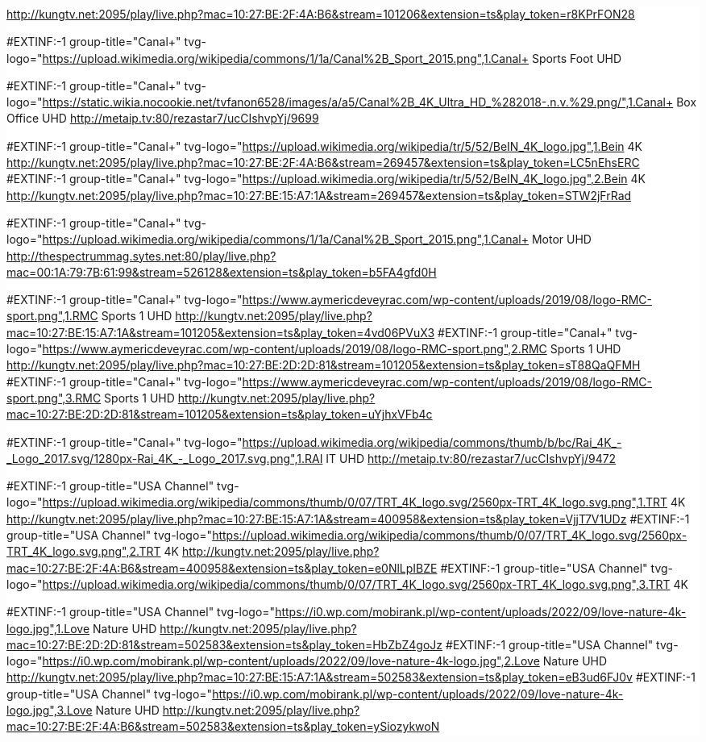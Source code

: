 http://kungtv.net:2095/play/live.php?mac=10:27:BE:2F:4A:B6&stream=101206&extension=ts&play_token=r8KPrFON28

#EXTINF:-1 group-title="Canal+" tvg-logo="https://upload.wikimedia.org/wikipedia/commons/1/1a/Canal%2B_Sport_2015.png",1.Canal+ Sports Foot UHD

#EXTINF:-1 group-title="Canal+" tvg-logo="https://static.wikia.nocookie.net/tvfanon6528/images/a/a5/Canal%2B_4K_Ultra_HD_%282018-.n.v.%29.png/",1.Canal+ Box Office UHD
http://metaip.tv:80/rezastar7/ucCIshvpYj/9699

#EXTINF:-1 group-title="Canal+" tvg-logo="https://upload.wikimedia.org/wikipedia/tr/5/52/BeIN_4K_logo.jpg",1.Bein 4K
http://kungtv.net:2095/play/live.php?mac=10:27:BE:2F:4A:B6&stream=269457&extension=ts&play_token=LC5nEhsERC
#EXTINF:-1 group-title="Canal+" tvg-logo="https://upload.wikimedia.org/wikipedia/tr/5/52/BeIN_4K_logo.jpg",2.Bein 4K
http://kungtv.net:2095/play/live.php?mac=10:27:BE:15:A7:1A&stream=269457&extension=ts&play_token=STW2jFrRad

#EXTINF:-1 group-title="Canal+" tvg-logo="https://upload.wikimedia.org/wikipedia/commons/1/1a/Canal%2B_Sport_2015.png",1.Canal+ Motor UHD
http://thespectrummag.sytes.net:80/play/live.php?mac=00:1A:79:7B:61:99&stream=526128&extension=ts&play_token=b5FA4gfd0H

#EXTINF:-1 group-title="Canal+" tvg-logo="https://www.aymericdeveyrac.com/wp-content/uploads/2019/08/logo-RMC-sport.png",1.RMC Sports 1 UHD
http://kungtv.net:2095/play/live.php?mac=10:27:BE:15:A7:1A&stream=101205&extension=ts&play_token=4vd06PVuX3
#EXTINF:-1 group-title="Canal+" tvg-logo="https://www.aymericdeveyrac.com/wp-content/uploads/2019/08/logo-RMC-sport.png",2.RMC Sports 1 UHD
http://kungtv.net:2095/play/live.php?mac=10:27:BE:2D:2D:81&stream=101205&extension=ts&play_token=sT88QaQFMH
#EXTINF:-1 group-title="Canal+" tvg-logo="https://www.aymericdeveyrac.com/wp-content/uploads/2019/08/logo-RMC-sport.png",3.RMC Sports 1 UHD
http://kungtv.net:2095/play/live.php?mac=10:27:BE:2D:2D:81&stream=101205&extension=ts&play_token=uYjhxVFb4c

#EXTINF:-1 group-title="Canal+" tvg-logo="https://upload.wikimedia.org/wikipedia/commons/thumb/b/bc/Rai_4K_-_Logo_2017.svg/1280px-Rai_4K_-_Logo_2017.svg.png",1.RAI IT UHD
http://metaip.tv:80/rezastar7/ucCIshvpYj/9472

#EXTINF:-1 group-title="USA Channel" tvg-logo="https://upload.wikimedia.org/wikipedia/commons/thumb/0/07/TRT_4K_logo.svg/2560px-TRT_4K_logo.svg.png",1.TRT 4K
http://kungtv.net:2095/play/live.php?mac=10:27:BE:15:A7:1A&stream=400958&extension=ts&play_token=VjjT7V1UDz
#EXTINF:-1 group-title="USA Channel" tvg-logo="https://upload.wikimedia.org/wikipedia/commons/thumb/0/07/TRT_4K_logo.svg/2560px-TRT_4K_logo.svg.png",2.TRT 4K
http://kungtv.net:2095/play/live.php?mac=10:27:BE:2F:4A:B6&stream=400958&extension=ts&play_token=e0NlLpIBZE
#EXTINF:-1 group-title="USA Channel" tvg-logo="https://upload.wikimedia.org/wikipedia/commons/thumb/0/07/TRT_4K_logo.svg/2560px-TRT_4K_logo.svg.png",3.TRT 4K


#EXTINF:-1 group-title="USA Channel" tvg-logo="https://i0.wp.com/mobirank.pl/wp-content/uploads/2022/09/love-nature-4k-logo.jpg",1.Love Nature UHD
http://kungtv.net:2095/play/live.php?mac=10:27:BE:2D:2D:81&stream=502583&extension=ts&play_token=HbZbZ4goJz
#EXTINF:-1 group-title="USA Channel" tvg-logo="https://i0.wp.com/mobirank.pl/wp-content/uploads/2022/09/love-nature-4k-logo.jpg",2.Love Nature UHD
http://kungtv.net:2095/play/live.php?mac=10:27:BE:15:A7:1A&stream=502583&extension=ts&play_token=eB3ud6FJ0v
#EXTINF:-1 group-title="USA Channel" tvg-logo="https://i0.wp.com/mobirank.pl/wp-content/uploads/2022/09/love-nature-4k-logo.jpg",3.Love Nature UHD
http://kungtv.net:2095/play/live.php?mac=10:27:BE:2F:4A:B6&stream=502583&extension=ts&play_token=ySiozykwoN
